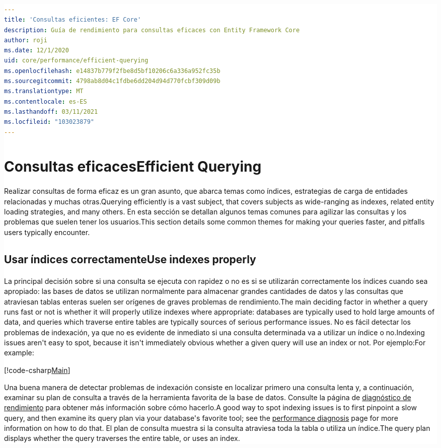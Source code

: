 ```yaml
---
title: 'Consultas eficientes: EF Core'
description: Guía de rendimiento para consultas eficaces con Entity Framework Core
author: roji
ms.date: 12/1/2020
uid: core/performance/efficient-querying
ms.openlocfilehash: e14837b779f2fbe8d5bf10206c6a336a952fc35b
ms.sourcegitcommit: 4798ab8d04c1fdbe6dd204d94d770fcbf309d09b
ms.translationtype: MT
ms.contentlocale: es-ES
ms.lasthandoff: 03/11/2021
ms.locfileid: "103023879"
---
```

# <a name="efficient-querying"></a><span data-ttu-id="ab7e4-103">Consultas eficaces</span><span class="sxs-lookup"><span data-stu-id="ab7e4-103">Efficient Querying</span></span>

<span data-ttu-id="ab7e4-104">Realizar consultas de forma eficaz es un gran asunto, que abarca temas como índices, estrategias de carga de entidades relacionadas y muchas otras.</span><span class="sxs-lookup"><span data-stu-id="ab7e4-104">Querying efficiently is a vast subject, that covers subjects as wide-ranging as indexes, related entity loading strategies, and many others.</span></span> <span data-ttu-id="ab7e4-105">En esta sección se detallan algunos temas comunes para agilizar las consultas y los problemas que suelen tener los usuarios.</span><span class="sxs-lookup"><span data-stu-id="ab7e4-105">This section details some common themes for making your queries faster, and pitfalls users typically encounter.</span></span>

## <a name="use-indexes-properly"></a><span data-ttu-id="ab7e4-106">Usar índices correctamente</span><span class="sxs-lookup"><span data-stu-id="ab7e4-106">Use indexes properly</span></span>

<span data-ttu-id="ab7e4-107">La principal decisión sobre si una consulta se ejecuta con rapidez o no es si se utilizarán correctamente los índices cuando sea apropiado: las bases de datos se utilizan normalmente para almacenar grandes cantidades de datos y las consultas que atraviesan tablas enteras suelen ser orígenes de graves problemas de rendimiento.</span><span class="sxs-lookup"><span data-stu-id="ab7e4-107">The main deciding factor in whether a query runs fast or not is whether it will properly utilize indexes where appropriate: databases are typically used to hold large amounts of data, and queries which traverse entire tables are typically sources of serious performance issues.</span></span> <span data-ttu-id="ab7e4-108">No es fácil detectar los problemas de indexación, ya que no es evidente de inmediato si una consulta determinada va a utilizar un índice o no.</span><span class="sxs-lookup"><span data-stu-id="ab7e4-108">Indexing issues aren't easy to spot, because it isn't immediately obvious whether a given query will use an index or not.</span></span> <span data-ttu-id="ab7e4-109">Por ejemplo:</span><span class="sxs-lookup"><span data-stu-id="ab7e4-109">For example:</span></span>

[!code-csharp[Main](../../../samples/core/Performance/Program.cs#Indexes)]

<span data-ttu-id="ab7e4-110">Una buena manera de detectar problemas de indexación consiste en localizar primero una consulta lenta y, a continuación, examinar su plan de consulta a través de la herramienta favorita de la base de datos. Consulte la página de [diagnóstico de rendimiento](xref:core/performance/performance-diagnosis) para obtener más información sobre cómo hacerlo.</span><span class="sxs-lookup"><span data-stu-id="ab7e4-110">A good way to spot indexing issues is to first pinpoint a slow query, and then examine its query plan via your database's favorite tool; see the [performance diagnosis](xref:core/performance/performance-diagnosis) page for more information on how to do that.</span></span> <span data-ttu-id="ab7e4-111">El plan de consulta muestra si la consulta atraviesa toda la tabla o utiliza un índice.</span><span class="sxs-lookup"><span data-stu-id="ab7e4-111">The query plan displays whether the query traverses the entire table, or uses an index.</span></span>
